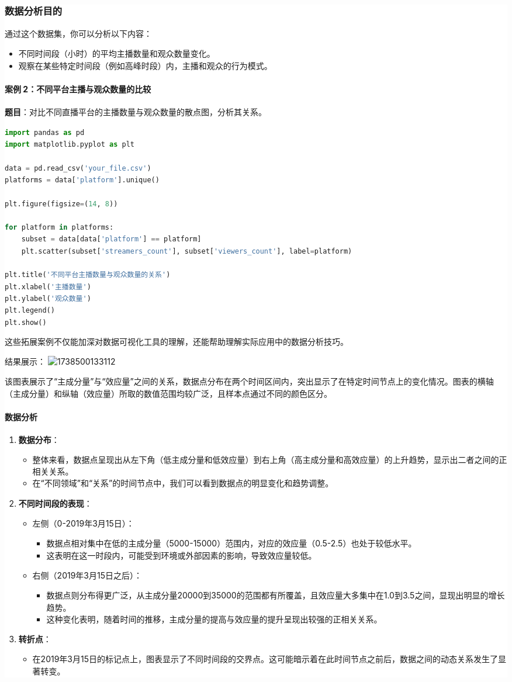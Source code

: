 ### 数据分析目的

通过这个数据集，你可以分析以下内容：
- 不同时间段（小时）的平均主播数量和观众数量变化。
- 观察在某些特定时间段（例如高峰时段）内，主播和观众的行为模式。

#### 案例 2：不同平台主播与观众数量的比较

**题目**：对比不同直播平台的主播数量与观众数量的散点图，分析其关系。

```python
import pandas as pd
import matplotlib.pyplot as plt

data = pd.read_csv('your_file.csv')
platforms = data['platform'].unique()

plt.figure(figsize=(14, 8))

for platform in platforms:
    subset = data[data['platform'] == platform]
    plt.scatter(subset['streamers_count'], subset['viewers_count'], label=platform)

plt.title('不同平台主播数量与观众数量的关系')
plt.xlabel('主播数量')
plt.ylabel('观众数量')
plt.legend()
plt.show()
```

这些拓展案例不仅能加深对数据可视化工具的理解，还能帮助理解实际应用中的数据分析技巧。

结果展示：
![1738500133112](img/1738500133112.png)

该图表展示了“主成分量”与“效应量”之间的关系，数据点分布在两个时间区间内，突出显示了在特定时间节点上的变化情况。图表的横轴（主成分量）和纵轴（效应量）所取的数值范围均较广泛，且样本点通过不同的颜色区分。

#### 数据分析
1. **数据分布**：
   - 整体来看，数据点呈现出从左下角（低主成分量和低效应量）到右上角（高主成分量和高效应量）的上升趋势，显示出二者之间的正相关关系。
   - 在“不同领域”和“关系”的时间节点中，我们可以看到数据点的明显变化和趋势调整。

2. **不同时间段的表现**：
   - 左侧（0-2019年3月15日）：
     - 数据点相对集中在低的主成分量（5000-15000）范围内，对应的效应量（0.5-2.5）也处于较低水平。
     - 这表明在这一时段内，可能受到环境或外部因素的影响，导致效应量较低。
     
   - 右侧（2019年3月15日之后）：
     - 数据点则分布得更广泛，从主成分量20000到35000的范围都有所覆盖，且效应量大多集中在1.0到3.5之间，显现出明显的增长趋势。
     - 这种变化表明，随着时间的推移，主成分量的提高与效应量的提升呈现出较强的正相关关系。

3. **转折点**：
   - 在2019年3月15日的标记点上，图表显示了不同时间段的交界点。这可能暗示着在此时间节点之前后，数据之间的动态关系发生了显著转变。
